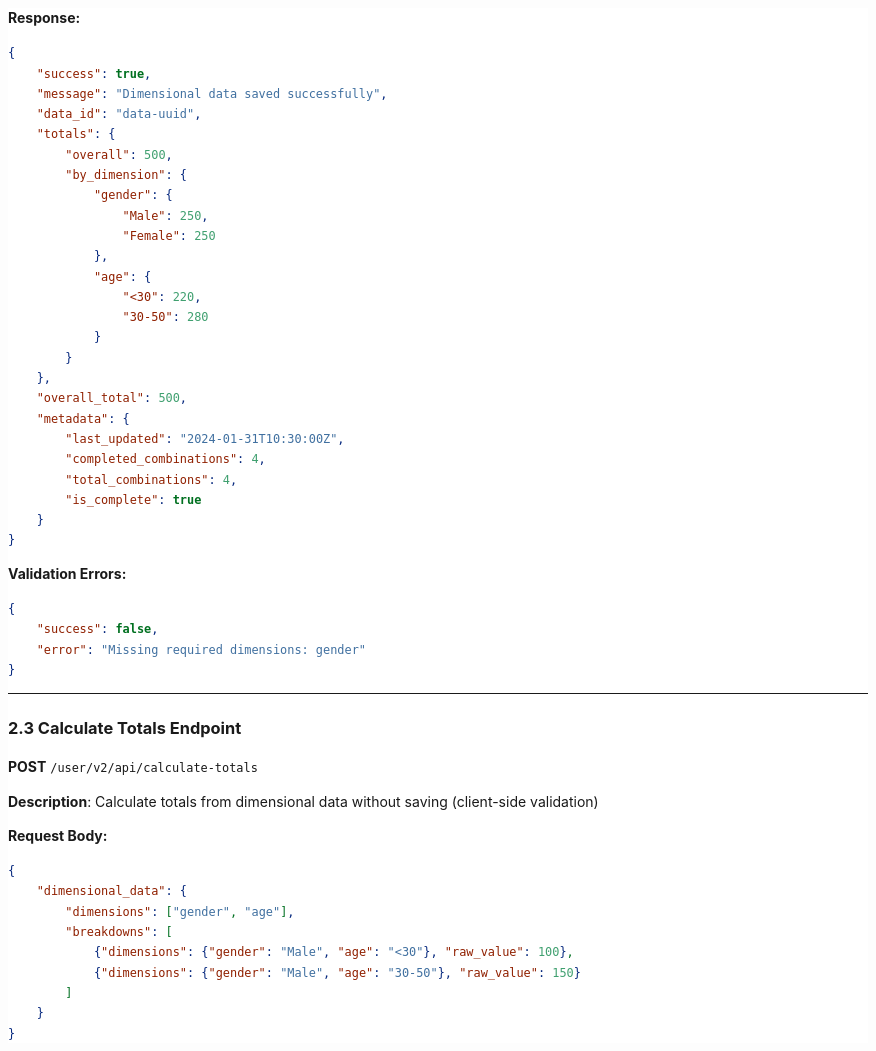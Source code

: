 **Response:**
```json
{
    "success": true,
    "message": "Dimensional data saved successfully",
    "data_id": "data-uuid",
    "totals": {
        "overall": 500,
        "by_dimension": {
            "gender": {
                "Male": 250,
                "Female": 250
            },
            "age": {
                "<30": 220,
                "30-50": 280
            }
        }
    },
    "overall_total": 500,
    "metadata": {
        "last_updated": "2024-01-31T10:30:00Z",
        "completed_combinations": 4,
        "total_combinations": 4,
        "is_complete": true
    }
}
```

**Validation Errors:**
```json
{
    "success": false,
    "error": "Missing required dimensions: gender"
}
```

---

### 2.3 Calculate Totals Endpoint

**POST** `/user/v2/api/calculate-totals`

**Description**: Calculate totals from dimensional data without saving (client-side validation)

**Request Body:**
```json
{
    "dimensional_data": {
        "dimensions": ["gender", "age"],
        "breakdowns": [
            {"dimensions": {"gender": "Male", "age": "<30"}, "raw_value": 100},
            {"dimensions": {"gender": "Male", "age": "30-50"}, "raw_value": 150}
        ]
    }
}
```
